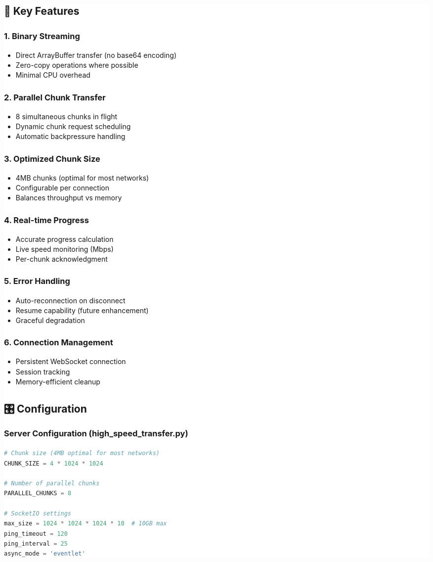 ## 🔑 Key Features

### 1. **Binary Streaming**
- Direct ArrayBuffer transfer (no base64 encoding)
- Zero-copy operations where possible
- Minimal CPU overhead

### 2. **Parallel Chunk Transfer**
- 8 simultaneous chunks in flight
- Dynamic chunk request scheduling
- Automatic backpressure handling

### 3. **Optimized Chunk Size**
- 4MB chunks (optimal for most networks)
- Configurable per connection
- Balances throughput vs memory

### 4. **Real-time Progress**
- Accurate progress calculation
- Live speed monitoring (Mbps)
- Per-chunk acknowledgment

### 5. **Error Handling**
- Auto-reconnection on disconnect
- Resume capability (future enhancement)
- Graceful degradation

### 6. **Connection Management**
- Persistent WebSocket connection
- Session tracking
- Memory-efficient cleanup

## 🎛️ Configuration

### Server Configuration (high_speed_transfer.py)

```python
# Chunk size (4MB optimal for most networks)
CHUNK_SIZE = 4 * 1024 * 1024

# Number of parallel chunks
PARALLEL_CHUNKS = 8

# SocketIO settings
max_size = 1024 * 1024 * 1024 * 10  # 10GB max
ping_timeout = 120
ping_interval = 25
async_mode = 'eventlet'
```
